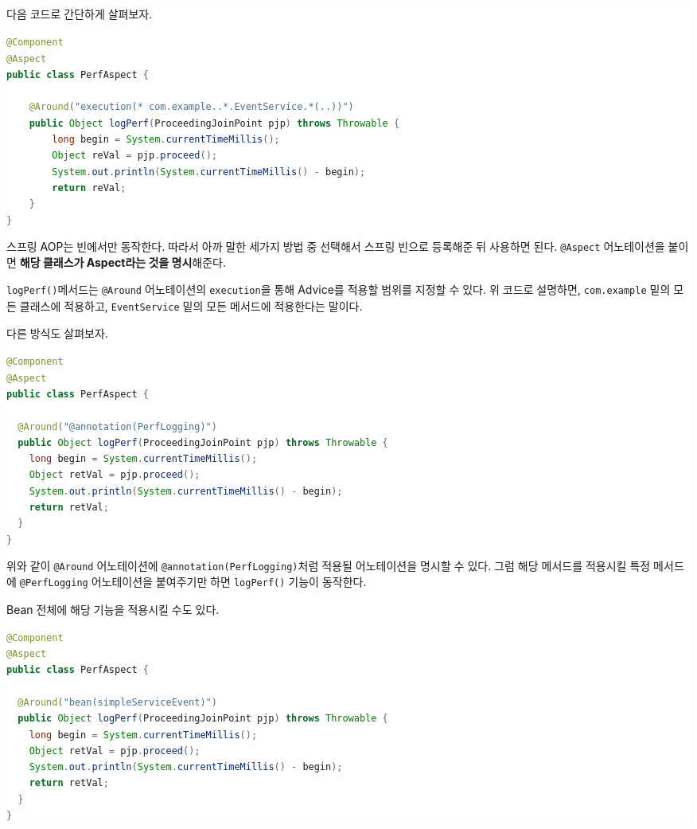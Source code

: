 다음 코드로 간단하게 살펴보자.

```java
@Component
@Aspect
public class PerfAspect {

    @Around("execution(* com.example..*.EventService.*(..))")
    public Object logPerf(ProceedingJoinPoint pjp) throws Throwable {
        long begin = System.currentTimeMillis();
        Object reVal = pjp.proceed();
        System.out.println(System.currentTimeMillis() - begin);
        return reVal;
    }
}
```

스프링 AOP는 빈에서만 동작한다. 따라서 아까 말한 세가지 방법 중 선택해서 스프링 빈으로 등록해준 뒤 사용하면 된다. `@Aspect` 어노테이션을 붙이면 **해당 클래스가 Aspect라는 것을 명시**해준다.

`logPerf()`메서드는 `@Around` 어노테이션의 `execution`을 통해 Advice를 적용할 범위를 지정할 수 있다. 위 코드로 설명하면, `com.example` 밑의 모든 클래스에 적용하고, `EventService` 밑의 모든 메서드에 적용한다는 말이다.

다른 방식도 살펴보자.

```java
@Component
@Aspect
public class PerfAspect {

  @Around("@annotation(PerfLogging)")
  public Object logPerf(ProceedingJoinPoint pjp) throws Throwable {
    long begin = System.currentTimeMillis();
    Object retVal = pjp.proceed();
    System.out.println(System.currentTimeMillis() - begin);
    return retVal;
  }
}
```

위와 같이 `@Around` 어노테이션에 `@annotation(PerfLogging)`처럼 적용될 어노테이션을 명시할 수 있다. 그럼 해당 메서드를 적용시킬 특정 메서드에 `@PerfLogging` 어노테이션을 붙여주기만 하면 `logPerf()` 기능이 동작한다.

Bean 전체에 해당 기능을 적용시킬 수도 있다.

```java
@Component
@Aspect
public class PerfAspect {

  @Around("bean(simpleServiceEvent)")
  public Object logPerf(ProceedingJoinPoint pjp) throws Throwable {
    long begin = System.currentTimeMillis();
    Object retVal = pjp.proceed();
    System.out.println(System.currentTimeMillis() - begin);
    return retVal;
  }
}
```
